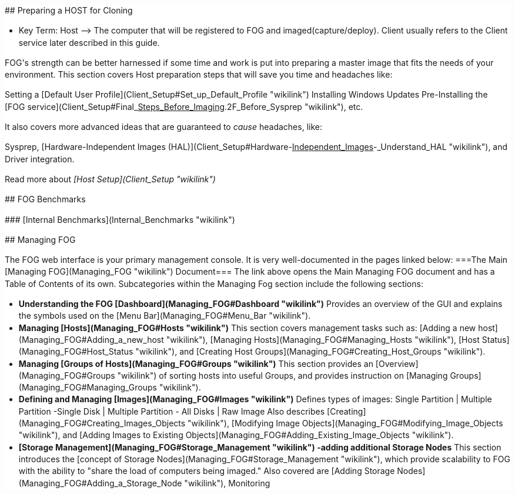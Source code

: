 \## Preparing a HOST for Cloning

-   Key Term: Host \--&gt; The computer that will be registered to FOG
    and imaged(capture/deploy). Client usually refers to the Client
    service later described in this guide.

FOG\'s strength can be better harnessed if some time and work is put
into preparing a master image that fits the needs of your environment.
This section covers Host preparation steps that will save you time and
headaches like:

Setting a \[Default User Profile\](Client_Setup#Set_up_Default_Profile
\"wikilink\") Installing Windows Updates Pre-Installing the \[FOG
service\](Client_Setup#Final\_[Steps_Before_Imaging]().2F_Before_Sysprep
\"wikilink\"), etc.

It also covers more advanced ideas that are guaranteed to *cause*
headaches, like:

Sysprep, \[Hardware-Independent Images
(HAL)\](Client_Setup#Hardware-[Independent_Images]()-\_Understand_HAL
\"wikilink\"), and Driver integration.

Read more about *\[Host Setup\](Client_Setup \"wikilink\")*

\## FOG Benchmarks

\### \[Internal Benchmarks\](Internal_Benchmarks \"wikilink\")

\## Managing FOG

The FOG web interface is your primary management console. It is very
well-documented in the pages linked below: ===The Main \[Managing
FOG\](Managing_FOG \"wikilink\") Document=== The link above opens the
Main Managing FOG document and has a Table of Contents of its own.
Subcategories within the Managing Fog section include the following
sections:

-   **Understanding the FOG \[Dashboard\](Managing_FOG#Dashboard
    \"wikilink\")** Provides an overview of the GUI and explains the
    symbols used on the \[Menu Bar\](Managing_FOG#Menu_Bar
    \"wikilink\").
-   **Managing \[Hosts\](Managing_FOG#Hosts \"wikilink\")** This section
    covers management tasks such as: \[Adding a new
    host\](Managing_FOG#Adding_a_new_host \"wikilink\"), \[Managing
    Hosts\](Managing_FOG#Managing_Hosts \"wikilink\"), \[Host
    Status\](Managing_FOG#Host_Status \"wikilink\"), and \[Creating Host
    Groups\](Managing_FOG#Creating_Host_Groups \"wikilink\").
-   **Managing \[Groups of Hosts\](Managing_FOG#Groups \"wikilink\")**
    This section provides an \[Overview\](Managing_FOG#Groups
    \"wikilink\") of sorting hosts into useful Groups, and provides
    instruction on \[Managing Groups\](Managing_FOG#Managing_Groups
    \"wikilink\").
-   **Defining and Managing \[Images\](Managing_FOG#Images
    \"wikilink\")** Defines types of images: Single Partition \|
    Multiple Partition -Single Disk \| Multiple Partition - All Disks \|
    Raw Image Also describes
    \[Creating\](Managing_FOG#Creating_Images_Objects \"wikilink\"),
    \[Modifying Image Objects\](Managing_FOG#Modifying_Image_Objects
    \"wikilink\"), and \[Adding Images to Existing
    Objects\](Managing_FOG#Adding_Existing_Image_Objects \"wikilink\").
-   **\[Storage Management\](Managing_FOG#Storage_Management
    \"wikilink\") -adding additional Storage Nodes** This section
    introduces the \[concept of Storage
    Nodes\](Managing_FOG#Storage_Management \"wikilink\"), which provide
    scalability to FOG with the ability to \"share the load of computers
    being imaged.\" Also covered are \[Adding Storage
    Nodes\](Managing_FOG#Adding_a_Storage_Node \"wikilink\"), Monitoring